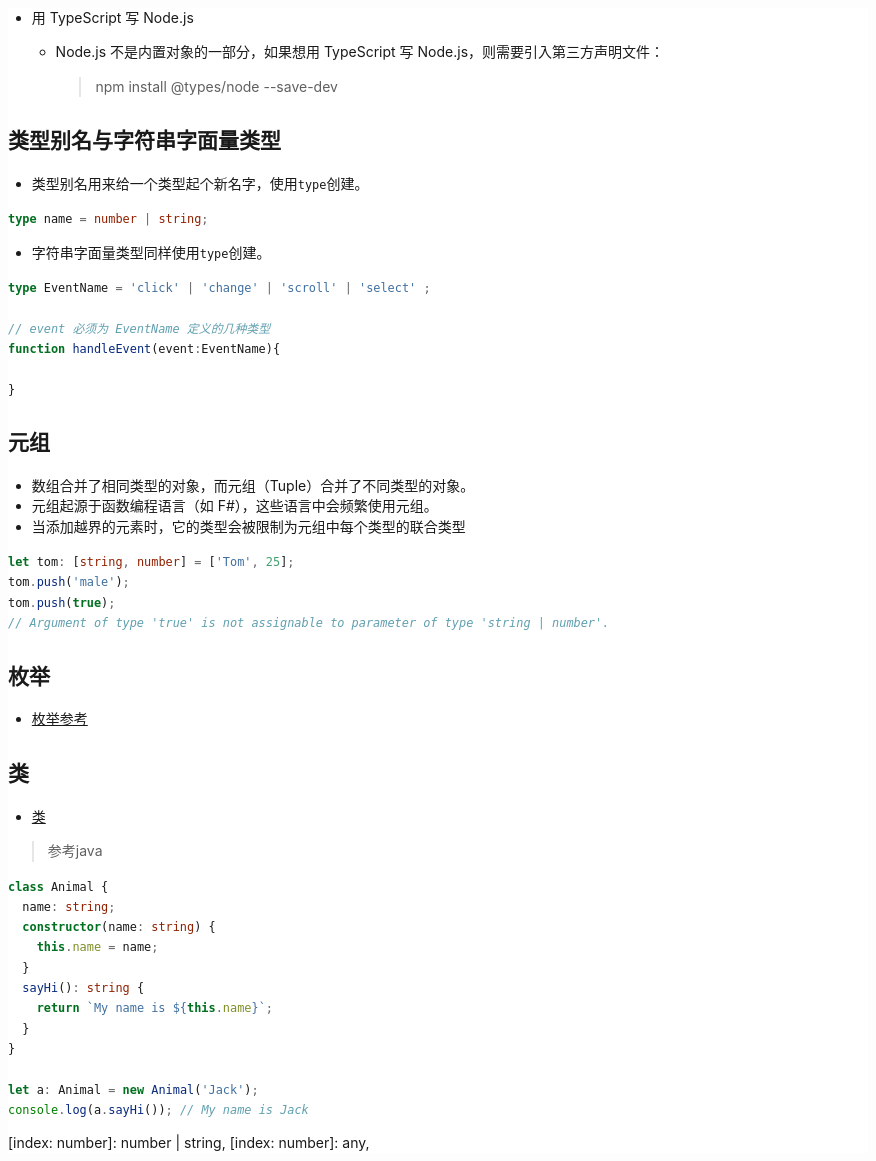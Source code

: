 * 用 TypeScript 写 Node.js

  * Node.js 不是内置对象的一部分，如果想用 TypeScript 写 Node.js，则需要引入第三方声明文件：
    > npm install @types/node --save-dev

## 类型别名与字符串字面量类型

* 类型别名用来给一个类型起个新名字，使用`type`创建。

```ts
type name = number | string;


```

* 字符串字面量类型同样使用`type`创建。

```ts
type EventName = 'click' | 'change' | 'scroll' | 'select' ;

// event 必须为 EventName 定义的几种类型
function handleEvent(event:EventName){

}
```
## 元组

* 数组合并了相同类型的对象，而元组（Tuple）合并了不同类型的对象。
* 元组起源于函数编程语言（如 F#），这些语言中会频繁使用元组。
* 当添加越界的元素时，它的类型会被限制为元组中每个类型的联合类型

```ts
let tom: [string, number] = ['Tom', 25];
tom.push('male');
tom.push(true);
// Argument of type 'true' is not assignable to parameter of type 'string | number'.
```

## 枚举

* [枚举参考](https://zhongsp.gitbooks.io/typescript-handbook/content/doc/handbook/Enums.html)


## 类

* [类](https://ts.xcatliu.com/advanced/class.htmlhttps://ts.xcatliu.com/advanced/class.html)
> 参考java

```ts
class Animal {
  name: string;
  constructor(name: string) {
    this.name = name;
  }
  sayHi(): string {
    return `My name is ${this.name}`;
  }
}

let a: Animal = new Animal('Jack');
console.log(a.sayHi()); // My name is Jack
```


  [name: string]: any
  [index: number]: number | string,
  [index: number]: any,